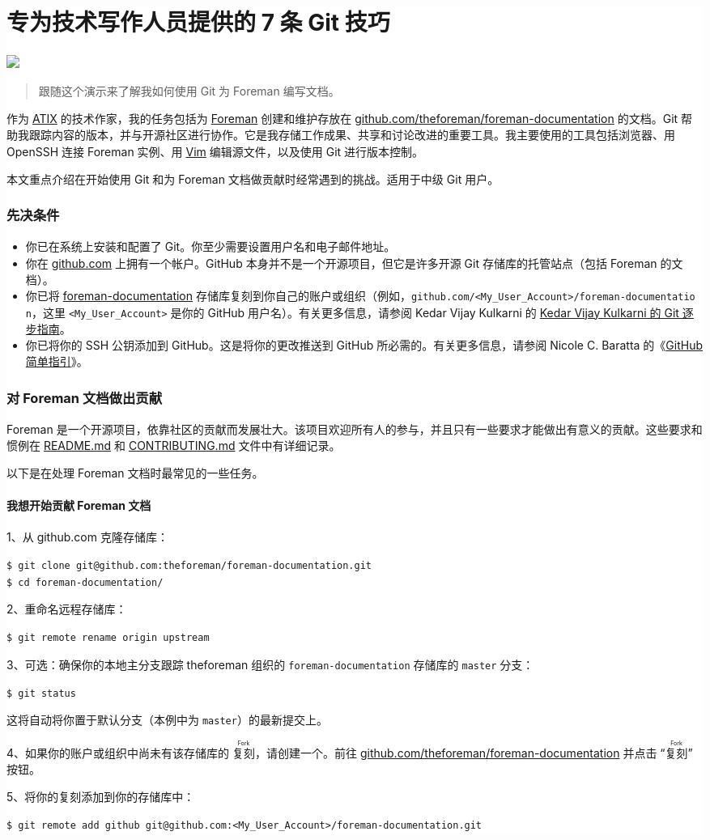 [#]: subject: "7 Git tips for technical writers"
[#]: via: "https://opensource.com/article/22/11/git-tips-technical-writers"
[#]: author: "Maximilian Kolb https://opensource.com/users/kolb"
[#]: collector: "lkxed"
[#]: translator: "ChatGPT"
[#]: reviewer: "wxy"
[#]: publisher: "wxy"
[#]: url: "https://linux.cn/article-16044-1.html"

专为技术写作人员提供的 7 条 Git 技巧
=====

![][0]

> 跟随这个演示来了解我如何使用 Git 为 Foreman 编写文档。

作为 [ATIX][1] 的技术作家，我的任务包括为 [Foreman][2] 创建和维护存放在 [github.com/theforeman/foreman-documentation][3] 的文档。Git 帮助我跟踪内容的版本，并与开源社区进行协作。它是我存储工作成果、共享和讨论改进的重要工具。我主要使用的工具包括浏览器、用 OpenSSH 连接 Foreman 实例、用 [Vim][4] 编辑源文件，以及使用 Git 进行版本控制。

本文重点介绍在开始使用 Git 和为 Foreman 文档做贡献时经常遇到的挑战。适用于中级 Git 用户。

### 先决条件

- 你已在系统上安装和配置了 Git。你至少需要设置用户名和电子邮件地址。
- 你在 [github.com][5] 上拥有一个帐户。GitHub 本身并不是一个开源项目，但它是许多开源 Git 存储库的托管站点（包括 Foreman 的文档）。
- 你已将 [foreman-documentation][3] 存储库复刻到你自己的账户或组织（例如，`github.com/<My_User_Account>/foreman-documentation`，这里 `<My_User_Account>` 是你的 GitHub 用户名）。有关更多信息，请参阅 Kedar Vijay Kulkarni 的 [Kedar Vijay Kulkarni 的 Git 逐步指南][6]。
- 你已将你的 SSH 公钥添加到 GitHub。这是将你的更改推送到 GitHub 所必需的。有关更多信息，请参阅 Nicole C. Baratta 的《[GitHub 简单指引][7]》。

### 对 Foreman 文档做出贡献

Foreman 是一个开源项目，依靠社区的贡献而发展壮大。该项目欢迎所有人的参与，并且只有一些要求才能做出有意义的贡献。这些要求和惯例在 [README.md][8] 和 [CONTRIBUTING.md][9] 文件中有详细记录。

以下是在处理 Foreman 文档时最常见的一些任务。

#### 我想开始贡献 Foreman 文档

1、从 github.com 克隆存储库：

```
$ git clone git@github.com:theforeman/foreman-documentation.git
$ cd foreman-documentation/
```

2、重命名远程存储库：

```
$ git remote rename origin upstream
```

3、可选：确保你的本地主分支跟踪 theforeman 组织的 `foreman-documentation` 存储库的 `master` 分支：

```
$ git status
```

这将自动将你置于默认分支（本例中为 `master`）的最新提交上。

4、如果你的账户或组织中尚未有该存储库的 <ruby>复刻<rt>Fork</rt></ruby>，请创建一个。前往 [github.com/theforeman/foreman-documentation][3] 并点击 “<ruby>复刻<rt>Fork</rt></ruby>” 按钮。

5、将你的复刻添加到你的存储库中：

```
$ git remote add github git@github.com:<My_User_Account>/foreman-documentation.git
```


[a]: https://opensource.com/users/kolb
[b]: https://github.com/lkxed
[1]: https://atix.de/en/
[2]: https://opensource.com/article/17/8/system-management-foreman
[3]: https://github.com/theforeman/foreman-documentation
[4]: https://opensource.com/resources/what-vim
[5]: https://github.com/
[6]: https://opensource.com/article/18/1/step-step-guide-git
[7]: https://opensource.com/life/15/11/short-introduction-github
[8]: https://github.com/theforeman/foreman-documentation/blob/master/guides/README.md#contribution-guidelines
[9]: https://github.com/theforeman/foreman-documentation/blob/master/CONTRIBUTING.md#contributing-to-foreman-documentation
[10]: https://cbea.ms/git-commit/#seven-rules
[11]: https://about.gitlab.com/
[12]: https://opensource.com/article/20/3/git-cola
[0]: https://img.linux.net.cn/data/attachment/album/202307/29/082043e587yilezk45ayin.jpg